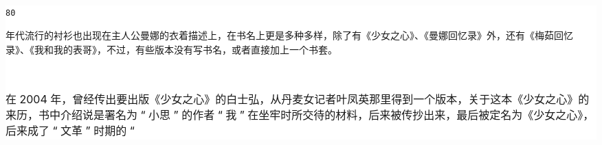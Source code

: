     80
   </span>
   <span class="s1">
    年代流行的衬衫也出现在主人公曼娜的衣着描述上，在书名上更是多种多样，除了有《少女之心》、《曼娜回忆录》外，还有《梅茹回忆录》、《我和我的表哥》，不过，有些版本没有写书名，或者直接加上一个书套。
   </span>
  </font>
 </p>
 <p class="p1">
  <font size="3">
   <span class="s1">
   </span>
   <br/>
  </font>
 </p>
 <p class="p2">
  <font size="3">
   <span class="s1">
    在
   </span>
   <span class="s2">
    2004
   </span>
   <span class="s1">
    年，曾经传出要出版《少女之心》的白士弘，从丹麦女记者叶凤英那里得到一个版本，关于这本《少女之心》的来历，书中介绍说是署名为
   </span>
   <span class="s2">
    “
   </span>
   <span class="s1">
    小思
   </span>
   <span class="s2">
    ”
   </span>
   <span class="s1">
    的作者
   </span>
   <span class="s2">
    “
   </span>
   <span class="s1">
    我
   </span>
   <span class="s2">
    ”
   </span>
   <span class="s1">
    在坐牢时所交待的材料，后来被传抄出来，最后被定名为《少女之心》，后来成了
   </span>
   <span class="s2">
    “
   </span>
   <span class="s1">
    文革
   </span>
   <span class="s2">
    ”
   </span>
   <span class="s1">
    时期的
   </span>
   <span class="s2">
    “
   </span>